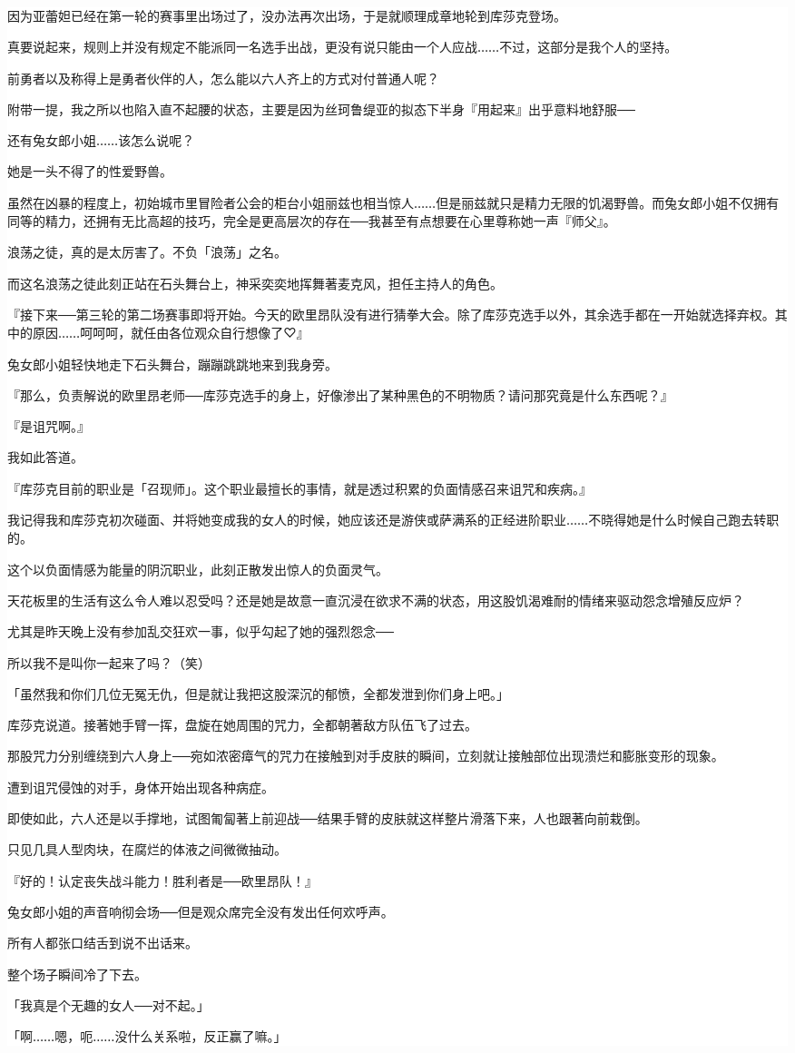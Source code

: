 因为亚蕾妲已经在第一轮的赛事里出场过了，没办法再次出场，于是就顺理成章地轮到库莎克登场。

真要说起来，规则上并没有规定不能派同一名选手出战，更没有说只能由一个人应战……不过，这部分是我个人的坚持。

前勇者以及称得上是勇者伙伴的人，怎么能以六人齐上的方式对付普通人呢？

附带一提，我之所以也陷入直不起腰的状态，主要是因为丝珂鲁缇亚的拟态下半身『用起来』出乎意料地舒服──

还有兔女郎小姐……该怎么说呢？

她是一头不得了的性爱野兽。

虽然在凶暴的程度上，初始城市里冒险者公会的柜台小姐丽兹也相当惊人……但是丽兹就只是精力无限的饥渴野兽。而兔女郎小姐不仅拥有同等的精力，还拥有无比高超的技巧，完全是更高层次的存在──我甚至有点想要在心里尊称她一声『师父』。

浪荡之徒，真的是太厉害了。不负「浪荡」之名。

而这名浪荡之徒此刻正站在石头舞台上，神采奕奕地挥舞著麦克风，担任主持人的角色。

『接下来──第三轮的第二场赛事即将开始。今天的欧里昂队没有进行猜拳大会。除了库莎克选手以外，其余选手都在一开始就选择弃权。其中的原因……呵呵呵，就任由各位观众自行想像了♡』

兔女郎小姐轻快地走下石头舞台，蹦蹦跳跳地来到我身旁。

『那么，负责解说的欧里昂老师──库莎克选手的身上，好像渗出了某种黑色的不明物质？请问那究竟是什么东西呢？』

『是诅咒啊。』

我如此答道。

『库莎克目前的职业是「召现师」。这个职业最擅长的事情，就是透过积累的负面情感召来诅咒和疾病。』

我记得我和库莎克初次碰面、并将她变成我的女人的时候，她应该还是游侠或萨满系的正经进阶职业……不晓得她是什么时候自己跑去转职的。

这个以负面情感为能量的阴沉职业，此刻正散发出惊人的负面灵气。

天花板里的生活有这么令人难以忍受吗？还是她是故意一直沉浸在欲求不满的状态，用这股饥渴难耐的情绪来驱动怨念增殖反应炉？

尤其是昨天晚上没有参加乱交狂欢一事，似乎勾起了她的强烈怨念──

所以我不是叫你一起来了吗？（笑）

「虽然我和你们几位无冤无仇，但是就让我把这股深沉的郁愤，全都发泄到你们身上吧。」

库莎克说道。接著她手臂一挥，盘旋在她周围的咒力，全都朝著敌方队伍飞了过去。

那股咒力分别缠绕到六人身上──宛如浓密瘴气的咒力在接触到对手皮肤的瞬间，立刻就让接触部位出现溃烂和膨胀变形的现象。

遭到诅咒侵蚀的对手，身体开始出现各种病症。

即使如此，六人还是以手撑地，试图匍匐著上前迎战──结果手臂的皮肤就这样整片滑落下来，人也跟著向前栽倒。

只见几具人型肉块，在腐烂的体液之间微微抽动。

『好的！认定丧失战斗能力！胜利者是──欧里昂队！』

兔女郎小姐的声音响彻会场──但是观众席完全没有发出任何欢呼声。

所有人都张口结舌到说不出话来。

整个场子瞬间冷了下去。

「我真是个无趣的女人──对不起。」

「啊……嗯，呃……没什么关系啦，反正赢了嘛。」
